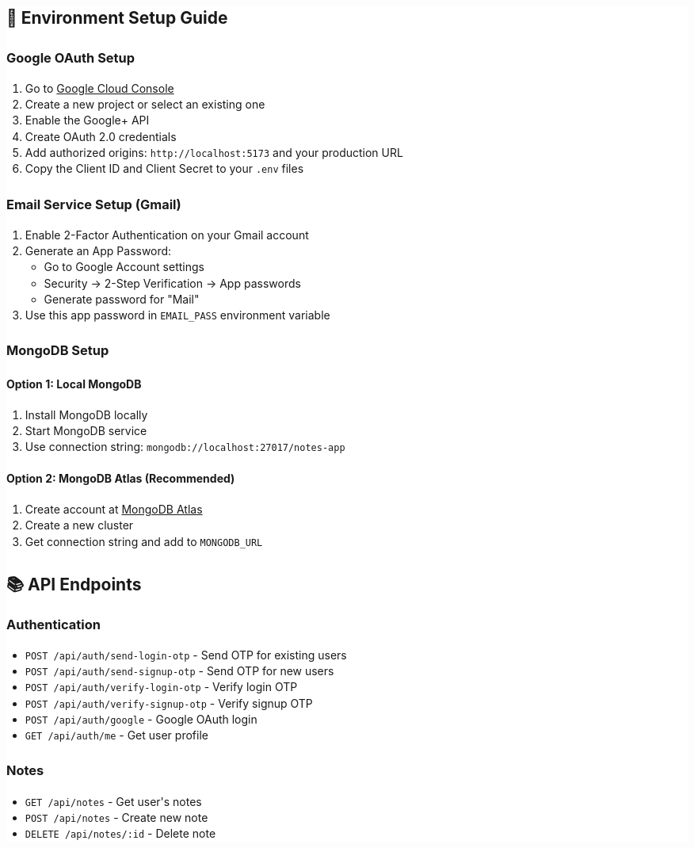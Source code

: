 ```
```

## 🔐 Environment Setup Guide

### Google OAuth Setup

1. Go to [Google Cloud Console](https://console.cloud.google.com/)
2. Create a new project or select an existing one
3. Enable the Google+ API
4. Create OAuth 2.0 credentials
5. Add authorized origins: `http://localhost:5173` and your production URL
6. Copy the Client ID and Client Secret to your `.env` files

### Email Service Setup (Gmail)

1. Enable 2-Factor Authentication on your Gmail account
2. Generate an App Password:
   - Go to Google Account settings
   - Security → 2-Step Verification → App passwords
   - Generate password for "Mail"
3. Use this app password in `EMAIL_PASS` environment variable

### MongoDB Setup

#### Option 1: Local MongoDB
1. Install MongoDB locally
2. Start MongoDB service
3. Use connection string: `mongodb://localhost:27017/notes-app`

#### Option 2: MongoDB Atlas (Recommended)
1. Create account at [MongoDB Atlas](https://www.mongodb.com/atlas)
2. Create a new cluster
3. Get connection string and add to `MONGODB_URL`

## 📚 API Endpoints

### Authentication
- `POST /api/auth/send-login-otp` - Send OTP for existing users
- `POST /api/auth/send-signup-otp` - Send OTP for new users
- `POST /api/auth/verify-login-otp` - Verify login OTP
- `POST /api/auth/verify-signup-otp` - Verify signup OTP
- `POST /api/auth/google` - Google OAuth login
- `GET /api/auth/me` - Get user profile

### Notes
- `GET /api/notes` - Get user's notes
- `POST /api/notes` - Create new note
- `DELETE /api/notes/:id` - Delete note
